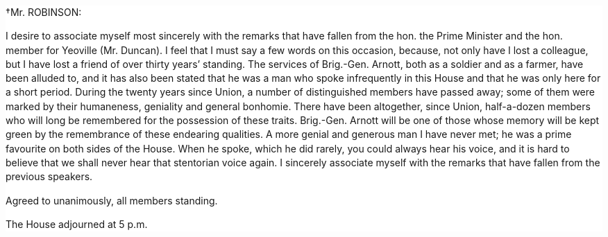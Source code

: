 </speech>

<speech by="#robinson">

<from>&#x2020;Mr. <person refersTo="hansard_za">ROBINSON</person>:</from>

<p>I desire to associate myself most sincerely with the remarks that have fallen from the hon. the Prime Minister and the hon. member for Yeoville (Mr. Duncan). I feel that I must say a few words on this occasion, because, not only have I lost a colleague, but I have lost a friend of over thirty years&#x2019; standing. The services of Brig.-Gen. Arnott, both as a soldier and as a farmer, have been alluded to, and it has also been stated that he was a man who spoke infrequently in this House and that he was only here for a short period. During the twenty years since Union, a number of distinguished members have passed away; some of them were marked by their humaneness, geniality and general bonhomie. There have been altogether, since Union, half-a-dozen members who will long be remembered for the possession of these traits. Brig.-Gen. Arnott will be one of those whose memory will be kept green by the remembrance of these endearing qualities. A more genial and generous man I have never met; he was a prime favourite on both sides of the House. When he spoke, which he did rarely, you could always hear his voice, and it is hard to believe that we shall never hear that stentorian voice again. I sincerely associate myself with the remarks that have fallen from the previous speakers.</p>

<p>Agreed to unanimously, all members standing.</p>

</speech>

<adjournment>

<p>The House adjourned at <recordedTime time="1930-01-17T17:00:00">5 p.m.</recordedTime></p>

</adjournment>

</debateSection>

</debateSection>

